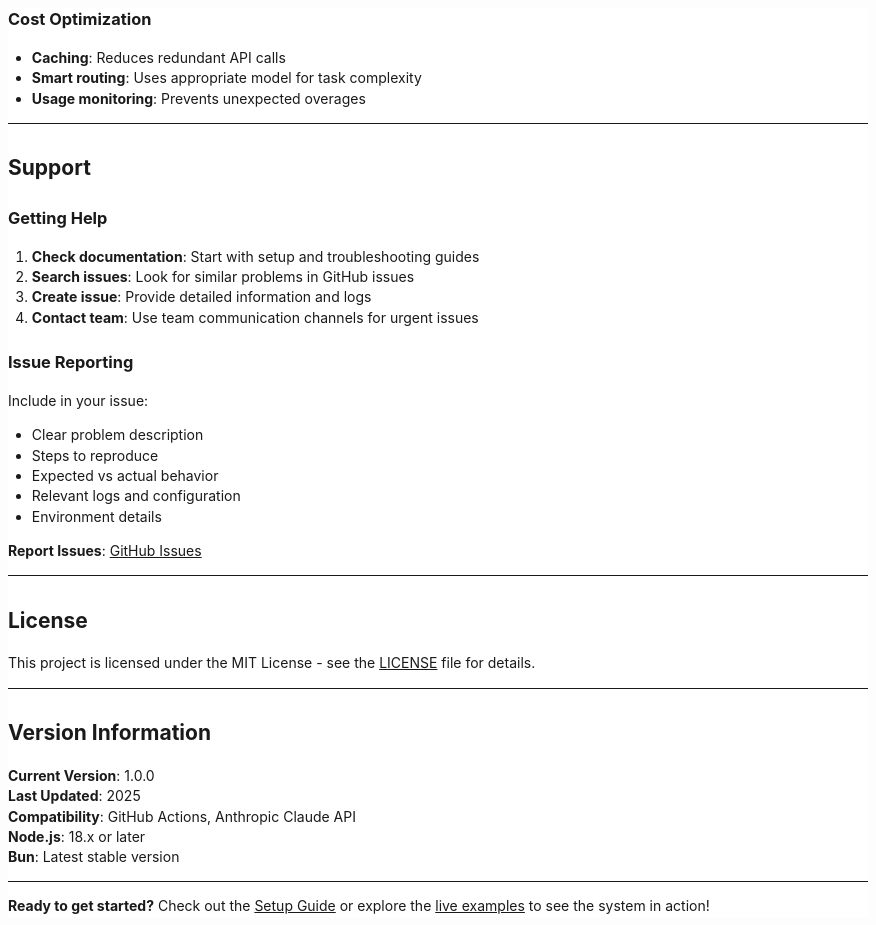 ### Cost Optimization
- **Caching**: Reduces redundant API calls
- **Smart routing**: Uses appropriate model for task complexity
- **Usage monitoring**: Prevents unexpected overages

---

## Support

### Getting Help
1. **Check documentation**: Start with setup and troubleshooting guides
2. **Search issues**: Look for similar problems in GitHub issues
3. **Create issue**: Provide detailed information and logs
4. **Contact team**: Use team communication channels for urgent issues

### Issue Reporting
Include in your issue:
- Clear problem description
- Steps to reproduce
- Expected vs actual behavior  
- Relevant logs and configuration
- Environment details

**Report Issues**: [GitHub Issues](https://github.com/signinwithethereum/workflow-automation/issues)

---

## License

This project is licensed under the MIT License - see the [LICENSE](LICENSE) file for details.

---

## Version Information

**Current Version**: 1.0.0  
**Last Updated**: 2025  
**Compatibility**: GitHub Actions, Anthropic Claude API  
**Node.js**: 18.x or later  
**Bun**: Latest stable version  

---

**Ready to get started?** Check out the [Setup Guide](docs/setup/README.md) or explore the [live examples](.github/workflows/) to see the system in action!